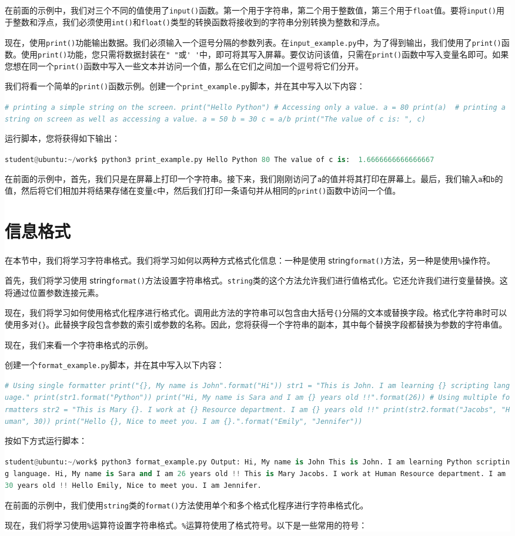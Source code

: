在前面的示例中，我们对三个不同的值使用了`input()`函数。第一个用于字符串，第二个用于整数值，第三个用于`float`值。要将`input()`用于整数和浮点，我们必须使用`int()`和`float()`类型的转换函数将接收到的字符串分别转换为整数和浮点。

现在，使用`print()`功能输出数据。我们必须输入一个逗号分隔的参数列表。在`input_example.py`中，为了得到输出，我们使用了`print()`函数。使用`print()`功能，您只需将数据封装在`" "`或`' '`中，即可将其写入屏幕。要仅访问该值，只需在`print()`函数中写入变量名即可。如果您想在同一个`print()`函数中写入一些文本并访问一个值，那么在它们之间加一个逗号将它们分开。

我们将看一个简单的`print()`函数示例。创建一个`print_example.py`脚本，并在其中写入以下内容：

```py
# printing a simple string on the screen. print("Hello Python") # Accessing only a value. a = 80 print(a)  # printing a string on screen as well as accessing a value. a = 50 b = 30 c = a/b print("The value of c is: ", c)
```

运行脚本，您将获得如下输出：

```py
student@ubuntu:~/work$ python3 print_example.py Hello Python 80 The value of c is:  1.6666666666666667
```

在前面的示例中，首先，我们只是在屏幕上打印一个字符串。接下来，我们刚刚访问了`a`的值并将其打印在屏幕上。最后，我们输入`a`和`b`的值，然后将它们相加并将结果存储在变量`c`中，然后我们打印一条语句并从相同的`print()`函数中访问一个值。

# 信息格式

在本节中，我们将学习字符串格式。我们将学习如何以两种方式格式化信息：一种是使用 string`format()`方法，另一种是使用`%`操作符。

首先，我们将学习使用 string`format()`方法设置字符串格式。`string`类的这个方法允许我们进行值格式化。它还允许我们进行变量替换。这将通过位置参数连接元素。

现在，我们将学习如何使用格式化程序进行格式化。调用此方法的字符串可以包含由大括号`{}`分隔的文本或替换字段。格式化字符串时可以使用多对`{}`。此替换字段包含参数的索引或参数的名称。因此，您将获得一个字符串的副本，其中每个替换字段都替换为参数的字符串值。

现在，我们来看一个字符串格式的示例。

创建一个`format_example.py`脚本，并在其中写入以下内容：

```py
# Using single formatter print("{}, My name is John".format("Hi")) str1 = "This is John. I am learning {} scripting language." print(str1.format("Python")) print("Hi, My name is Sara and I am {} years old !!".format(26)) # Using multiple formatters str2 = "This is Mary {}. I work at {} Resource department. I am {} years old !!" print(str2.format("Jacobs", "Human", 30)) print("Hello {}, Nice to meet you. I am {}.".format("Emily", "Jennifer"))
```

按如下方式运行脚本：

```py
student@ubuntu:~/work$ python3 format_example.py Output: Hi, My name is John This is John. I am learning Python scripting language. Hi, My name is Sara and I am 26 years old !! This is Mary Jacobs. I work at Human Resource department. I am 30 years old !! Hello Emily, Nice to meet you. I am Jennifer.
```

在前面的示例中，我们使用`string`类的`format()`方法使用单个和多个格式化程序进行字符串格式化。

现在，我们将学习使用`%`运算符设置字符串格式。`%`运算符使用了格式符号。以下是一些常用的符号：
